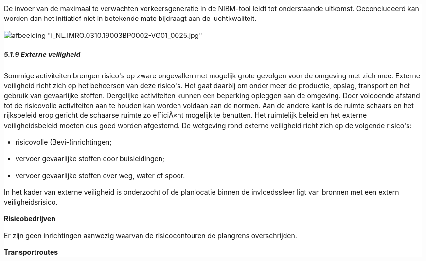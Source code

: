 De invoer van de maximaal te verwachten verkeersgeneratie in de NIBM\-tool leidt tot onderstaande uitkomst. Geconcludeerd kan worden dan het initiatief niet in betekende mate bijdraagt aan de luchtkwaliteit.

![afbeelding "i_NL.IMRO.0310.19003BP0002-VG01_0025.jpg"](i_NL.IMRO.0310.19003BP0002-VG01_0025.jpg)

##### 5\.1\.9 Externe veiligheid

Sommige activiteiten brengen risico's op zware ongevallen met mogelijk grote gevolgen voor de omgeving met zich mee. Externe veiligheid richt zich op het beheersen van deze risico's. Het gaat daarbij om onder meer de productie, opslag, transport en het gebruik van gevaarlijke stoffen. Dergelijke activiteiten kunnen een beperking opleggen aan de omgeving. Door voldoende afstand tot de risicovolle activiteiten aan te houden kan worden voldaan aan de normen. Aan de andere kant is de ruimte schaars en het rijksbeleid erop gericht de schaarse ruimte zo efficiÃ«nt mogelijk te benutten. Het ruimtelijk beleid en het externe veiligheidsbeleid moeten dus goed worden afgestemd. De wetgeving rond externe veiligheid richt zich op de volgende risico's:

* risicovolle (Bevi\-)inrichtingen;

* vervoer gevaarlijke stoffen door buisleidingen;

* vervoer gevaarlijke stoffen over weg, water of spoor.

In het kader van externe veiligheid is onderzocht of de planlocatie binnen de invloedssfeer ligt van bronnen met een extern veiligheidsrisico.

**Risicobedrijven**

Er zijn geen inrichtingen aanwezig waarvan de risicocontouren de plangrens overschrijden.

**Transportroutes**

